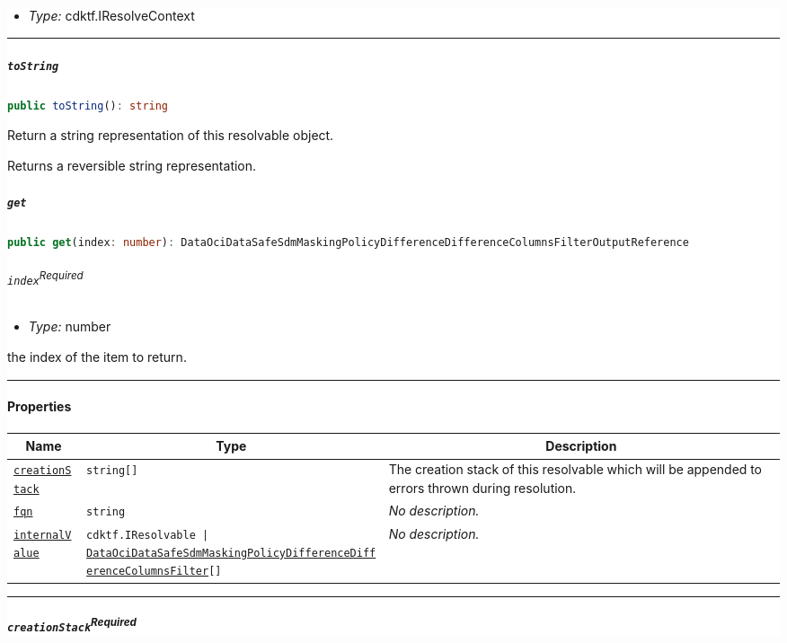 - *Type:* cdktf.IResolveContext

---

##### `toString` <a name="toString" id="rhizo-co-terraform-provider-oci.dataOciDataSafeSdmMaskingPolicyDifferenceDifferenceColumns.DataOciDataSafeSdmMaskingPolicyDifferenceDifferenceColumnsFilterList.toString"></a>

```typescript
public toString(): string
```

Return a string representation of this resolvable object.

Returns a reversible string representation.

##### `get` <a name="get" id="rhizo-co-terraform-provider-oci.dataOciDataSafeSdmMaskingPolicyDifferenceDifferenceColumns.DataOciDataSafeSdmMaskingPolicyDifferenceDifferenceColumnsFilterList.get"></a>

```typescript
public get(index: number): DataOciDataSafeSdmMaskingPolicyDifferenceDifferenceColumnsFilterOutputReference
```

###### `index`<sup>Required</sup> <a name="index" id="rhizo-co-terraform-provider-oci.dataOciDataSafeSdmMaskingPolicyDifferenceDifferenceColumns.DataOciDataSafeSdmMaskingPolicyDifferenceDifferenceColumnsFilterList.get.parameter.index"></a>

- *Type:* number

the index of the item to return.

---


#### Properties <a name="Properties" id="Properties"></a>

| **Name** | **Type** | **Description** |
| --- | --- | --- |
| <code><a href="#rhizo-co-terraform-provider-oci.dataOciDataSafeSdmMaskingPolicyDifferenceDifferenceColumns.DataOciDataSafeSdmMaskingPolicyDifferenceDifferenceColumnsFilterList.property.creationStack">creationStack</a></code> | <code>string[]</code> | The creation stack of this resolvable which will be appended to errors thrown during resolution. |
| <code><a href="#rhizo-co-terraform-provider-oci.dataOciDataSafeSdmMaskingPolicyDifferenceDifferenceColumns.DataOciDataSafeSdmMaskingPolicyDifferenceDifferenceColumnsFilterList.property.fqn">fqn</a></code> | <code>string</code> | *No description.* |
| <code><a href="#rhizo-co-terraform-provider-oci.dataOciDataSafeSdmMaskingPolicyDifferenceDifferenceColumns.DataOciDataSafeSdmMaskingPolicyDifferenceDifferenceColumnsFilterList.property.internalValue">internalValue</a></code> | <code>cdktf.IResolvable \| <a href="#rhizo-co-terraform-provider-oci.dataOciDataSafeSdmMaskingPolicyDifferenceDifferenceColumns.DataOciDataSafeSdmMaskingPolicyDifferenceDifferenceColumnsFilter">DataOciDataSafeSdmMaskingPolicyDifferenceDifferenceColumnsFilter</a>[]</code> | *No description.* |

---

##### `creationStack`<sup>Required</sup> <a name="creationStack" id="rhizo-co-terraform-provider-oci.dataOciDataSafeSdmMaskingPolicyDifferenceDifferenceColumns.DataOciDataSafeSdmMaskingPolicyDifferenceDifferenceColumnsFilterList.property.creationStack"></a>
